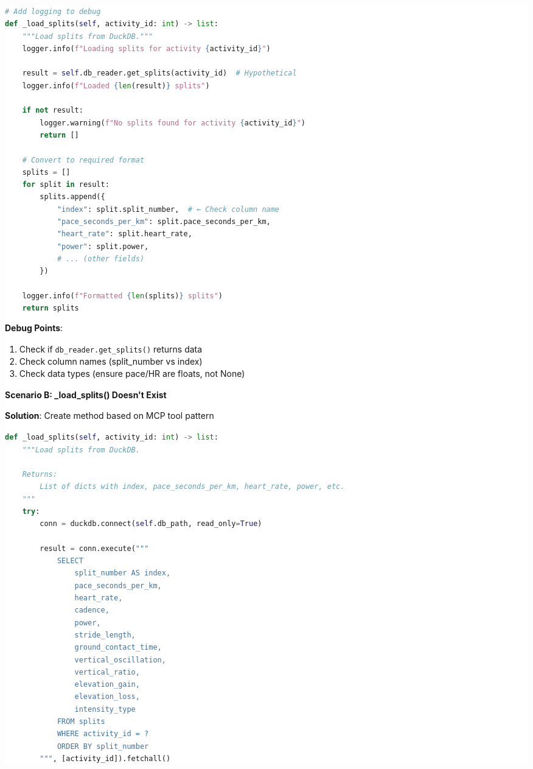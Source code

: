 ```python
# Add logging to debug
def _load_splits(self, activity_id: int) -> list:
    """Load splits from DuckDB."""
    logger.info(f"Loading splits for activity {activity_id}")

    result = self.db_reader.get_splits(activity_id)  # Hypothetical
    logger.info(f"Loaded {len(result)} splits")

    if not result:
        logger.warning(f"No splits found for activity {activity_id}")
        return []

    # Convert to required format
    splits = []
    for split in result:
        splits.append({
            "index": split.split_number,  # ← Check column name
            "pace_seconds_per_km": split.pace_seconds_per_km,
            "heart_rate": split.heart_rate,
            "power": split.power,
            # ... (other fields)
        })

    logger.info(f"Formatted {len(splits)} splits")
    return splits
```

**Debug Points**:
1. Check if `db_reader.get_splits()` returns data
2. Check column names (split_number vs index)
3. Check data types (ensure pace/HR are floats, not None)

**Scenario B: _load_splits() Doesn't Exist**

**Solution**: Create method based on MCP tool pattern

```python
def _load_splits(self, activity_id: int) -> list:
    """Load splits from DuckDB.

    Returns:
        List of dicts with index, pace_seconds_per_km, heart_rate, power, etc.
    """
    try:
        conn = duckdb.connect(self.db_path, read_only=True)

        result = conn.execute("""
            SELECT
                split_number AS index,
                pace_seconds_per_km,
                heart_rate,
                cadence,
                power,
                stride_length,
                ground_contact_time,
                vertical_oscillation,
                vertical_ratio,
                elevation_gain,
                elevation_loss,
                intensity_type
            FROM splits
            WHERE activity_id = ?
            ORDER BY split_number
        """, [activity_id]).fetchall()

```